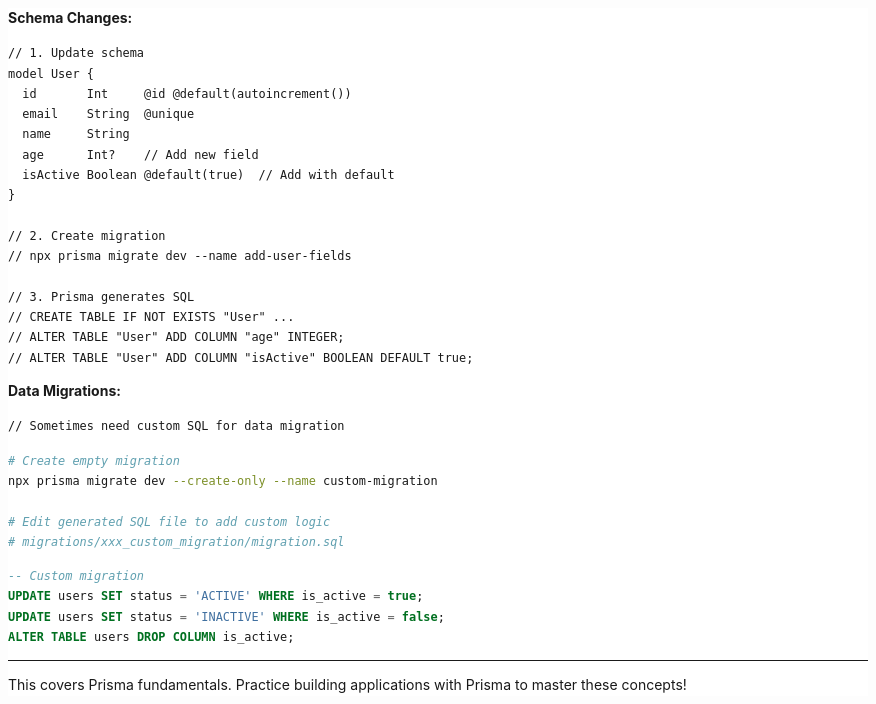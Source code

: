 **Schema Changes:**

```prisma
// 1. Update schema
model User {
  id       Int     @id @default(autoincrement())
  email    String  @unique
  name     String
  age      Int?    // Add new field
  isActive Boolean @default(true)  // Add with default
}

// 2. Create migration
// npx prisma migrate dev --name add-user-fields

// 3. Prisma generates SQL
// CREATE TABLE IF NOT EXISTS "User" ...
// ALTER TABLE "User" ADD COLUMN "age" INTEGER;
// ALTER TABLE "User" ADD COLUMN "isActive" BOOLEAN DEFAULT true;
```

**Data Migrations:**

```prisma
// Sometimes need custom SQL for data migration
```

```bash
# Create empty migration
npx prisma migrate dev --create-only --name custom-migration

# Edit generated SQL file to add custom logic
# migrations/xxx_custom_migration/migration.sql
```

```sql
-- Custom migration
UPDATE users SET status = 'ACTIVE' WHERE is_active = true;
UPDATE users SET status = 'INACTIVE' WHERE is_active = false;
ALTER TABLE users DROP COLUMN is_active;
```

---

This covers Prisma fundamentals. Practice building applications with Prisma to master these concepts!
